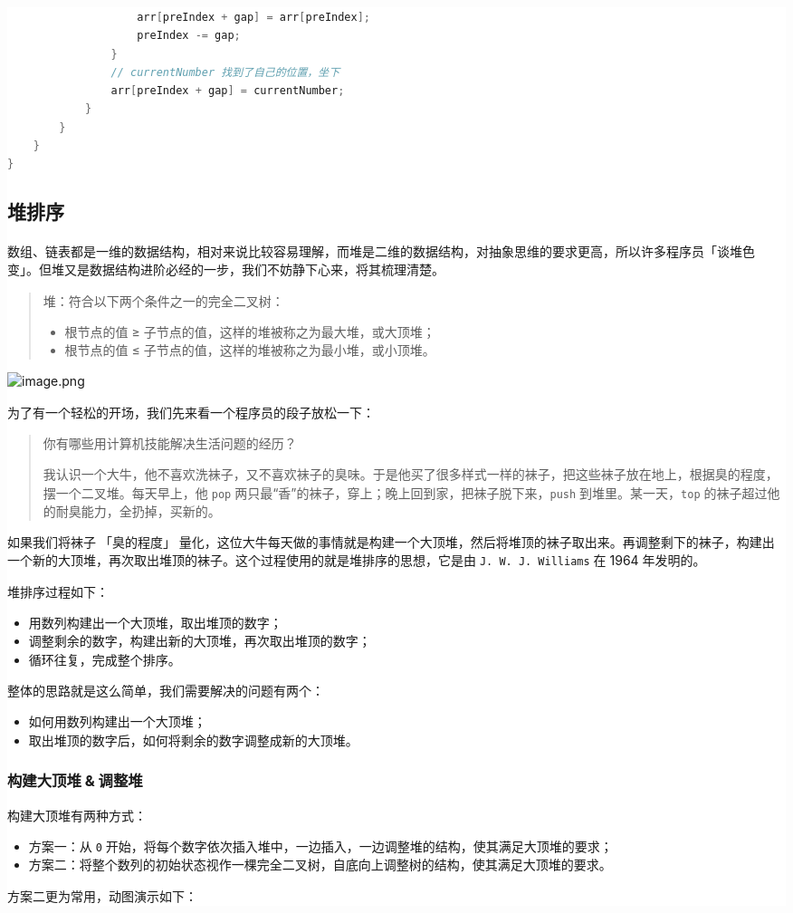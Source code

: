 ```java
                    arr[preIndex + gap] = arr[preIndex];
                    preIndex -= gap;
                }
                // currentNumber 找到了自己的位置，坐下
                arr[preIndex + gap] = currentNumber;
            }
        }
    }
}
```
<a name="yXfKx"></a>
## 堆排序
数组、链表都是一维的数据结构，相对来说比较容易理解，而堆是二维的数据结构，对抽象思维的要求更高，所以许多程序员「谈堆色变」。但堆又是数据结构进阶必经的一步，我们不妨静下心来，将其梳理清楚。

> 堆：符合以下两个条件之一的完全二叉树：
>  
> - 根节点的值 ≥ 子节点的值，这样的堆被称之为最大堆，或大顶堆；
> - 根节点的值 ≤ 子节点的值，这样的堆被称之为最小堆，或小顶堆。
> 



![image.png](https://cdn.nlark.com/yuque/0/2022/png/22219483/1668354981974-176c04ee-cc2e-4e38-a28a-857cef88fc9b.png#averageHue=%23e3e3e3&clientId=ue23bd1c2-b808-4&crop=0&crop=0&crop=1&crop=1&id=OfiYh&name=image.png&originHeight=139&originWidth=349&originalType=binary&ratio=1&rotation=0&showTitle=false&size=8019&status=done&style=none&taskId=uf03c256d-d537-41b2-af6f-fcd80f8335d&title=)

为了有一个轻松的开场，我们先来看一个程序员的段子放松一下：

> 你有哪些用计算机技能解决生活问题的经历？
>  
> 我认识一个大牛，他不喜欢洗袜子，又不喜欢袜子的臭味。于是他买了很多样式一样的袜子，把这些袜子放在地上，根据臭的程度，摆一个二叉堆。每天早上，他 `pop` 两只最“香”的袜子，穿上；晚上回到家，把袜子脱下来，`push` 到堆里。某一天，`top` 的袜子超过他的耐臭能力，全扔掉，买新的。


如果我们将袜子 「臭的程度」 量化，这位大牛每天做的事情就是构建一个大顶堆，然后将堆顶的袜子取出来。再调整剩下的袜子，构建出一个新的大顶堆，再次取出堆顶的袜子。这个过程使用的就是堆排序的思想，它是由 `J. W. J. Williams` 在 1964 年发明的。

堆排序过程如下：

- 用数列构建出一个大顶堆，取出堆顶的数字；
- 调整剩余的数字，构建出新的大顶堆，再次取出堆顶的数字；
- 循环往复，完成整个排序。

整体的思路就是这么简单，我们需要解决的问题有两个：

- 如何用数列构建出一个大顶堆；
- 取出堆顶的数字后，如何将剩余的数字调整成新的大顶堆。

<a name="Ju3j7"></a>
### 构建大顶堆 & 调整堆
构建大顶堆有两种方式：

- 方案一：从 `0` 开始，将每个数字依次插入堆中，一边插入，一边调整堆的结构，使其满足大顶堆的要求；
- 方案二：将整个数列的初始状态视作一棵完全二叉树，自底向上调整树的结构，使其满足大顶堆的要求。

方案二更为常用，动图演示如下：
